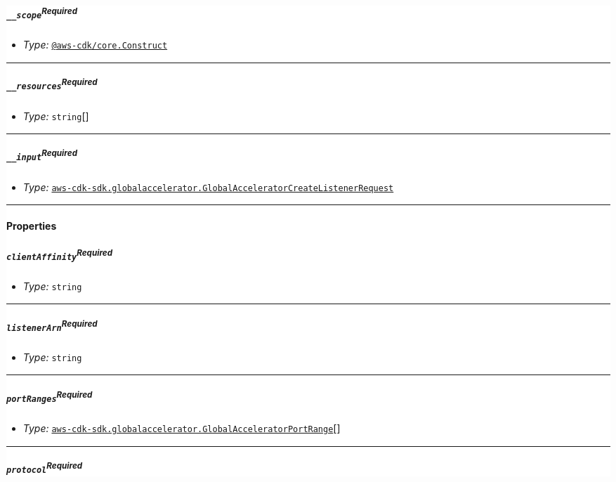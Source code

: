 ##### `__scope`<sup>Required</sup> <a name="aws-cdk-sdk.globalaccelerator.GlobalAcceleratorResponsesCreateListenerListener.parameter.__scope"></a>

- *Type:* [`@aws-cdk/core.Construct`](#@aws-cdk/core.Construct)

---

##### `__resources`<sup>Required</sup> <a name="aws-cdk-sdk.globalaccelerator.GlobalAcceleratorResponsesCreateListenerListener.parameter.__resources"></a>

- *Type:* `string`[]

---

##### `__input`<sup>Required</sup> <a name="aws-cdk-sdk.globalaccelerator.GlobalAcceleratorResponsesCreateListenerListener.parameter.__input"></a>

- *Type:* [`aws-cdk-sdk.globalaccelerator.GlobalAcceleratorCreateListenerRequest`](#aws-cdk-sdk.globalaccelerator.GlobalAcceleratorCreateListenerRequest)

---



#### Properties <a name="Properties"></a>

##### `clientAffinity`<sup>Required</sup> <a name="aws-cdk-sdk.globalaccelerator.GlobalAcceleratorResponsesCreateListenerListener.property.clientAffinity"></a>

- *Type:* `string`

---

##### `listenerArn`<sup>Required</sup> <a name="aws-cdk-sdk.globalaccelerator.GlobalAcceleratorResponsesCreateListenerListener.property.listenerArn"></a>

- *Type:* `string`

---

##### `portRanges`<sup>Required</sup> <a name="aws-cdk-sdk.globalaccelerator.GlobalAcceleratorResponsesCreateListenerListener.property.portRanges"></a>

- *Type:* [`aws-cdk-sdk.globalaccelerator.GlobalAcceleratorPortRange`](#aws-cdk-sdk.globalaccelerator.GlobalAcceleratorPortRange)[]

---

##### `protocol`<sup>Required</sup> <a name="aws-cdk-sdk.globalaccelerator.GlobalAcceleratorResponsesCreateListenerListener.property.protocol"></a>
